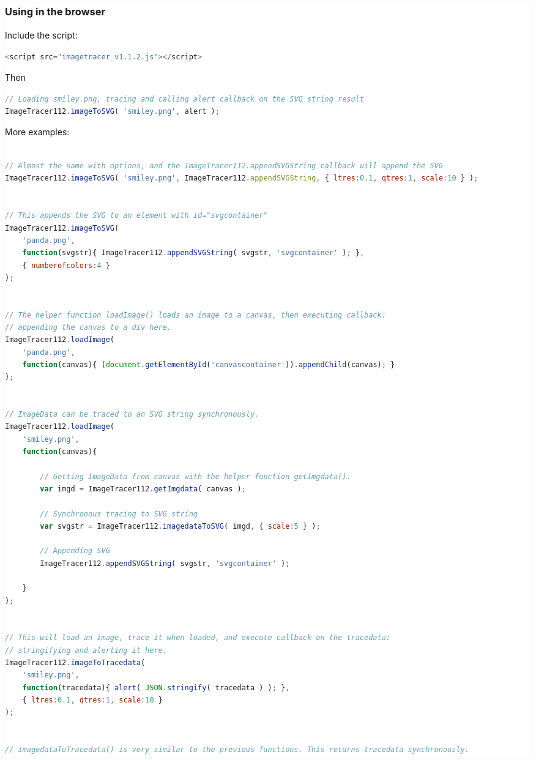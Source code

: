 ### Using in the browser
Include the script:
```javascript
<script src="imagetracer_v1.1.2.js"></script>
```
Then
```javascript
// Loading smiley.png, tracing and calling alert callback on the SVG string result 
ImageTracer112.imageToSVG( 'smiley.png', alert );
```
More examples:
```javascript

// Almost the same with options, and the ImageTracer112.appendSVGString callback will append the SVG
ImageTracer112.imageToSVG( 'smiley.png', ImageTracer112.appendSVGString, { ltres:0.1, qtres:1, scale:10 } );


// This appends the SVG to an element with id="svgcontainer"
ImageTracer112.imageToSVG(
	'panda.png',
	function(svgstr){ ImageTracer112.appendSVGString( svgstr, 'svgcontainer' ); },
	{ numberofcolors:4 }
);


// The helper function loadImage() loads an image to a canvas, then executing callback:
// appending the canvas to a div here.
ImageTracer112.loadImage(
	'panda.png',
	function(canvas){ (document.getElementById('canvascontainer')).appendChild(canvas); }
);


// ImageData can be traced to an SVG string synchronously.
ImageTracer112.loadImage(
	'smiley.png',
	function(canvas){
	
		// Getting ImageData from canvas with the helper function getImgdata().
	 	var imgd = ImageTracer112.getImgdata( canvas );
	 	
	 	// Synchronous tracing to SVG string
	 	var svgstr = ImageTracer112.imagedataToSVG( imgd, { scale:5 } );
	 
	 	// Appending SVG
	 	ImageTracer112.appendSVGString( svgstr, 'svgcontainer' );
	 	
	}
);


// This will load an image, trace it when loaded, and execute callback on the tracedata:
// stringifying and alerting it here.
ImageTracer112.imageToTracedata(
	'smiley.png',
	function(tracedata){ alert( JSON.stringify( tracedata ) ); },
	{ ltres:0.1, qtres:1, scale:10 }
);


// imagedataToTracedata() is very similar to the previous functions. This returns tracedata synchronously.
```